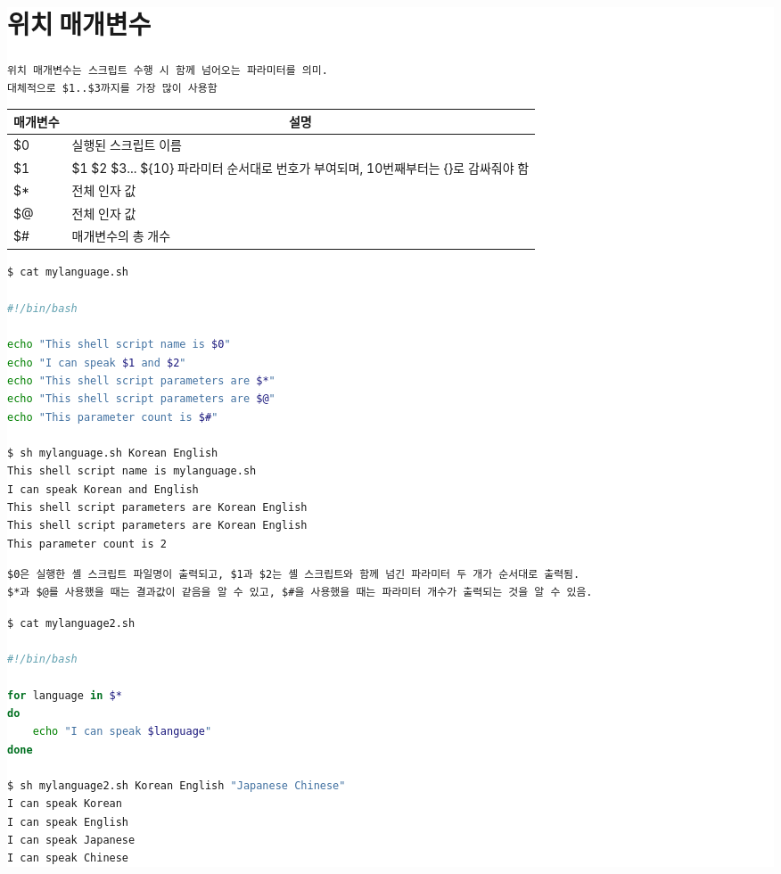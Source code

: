 # 위치 매개변수

```
위치 매개변수는 스크립트 수행 시 함께 넘어오는 파라미터를 의미.
대체적으로 $1..$3까지를 가장 많이 사용함
```

| 매개변수 | 설명                                                         |
| -------- | ------------------------------------------------------------ |
| $0       | 실행된 스크립트 이름                                         |
| $1       | $1 $2 $3... ${10} 파라미터 순서대로 번호가 부여되며, 10번째부터는 {}로 감싸줘야 함 |
| $*       | 전체 인자 값                                                 |
| $@       | 전체 인자 값                                                 |
| $#       | 매개변수의 총 개수                                           |

```bash
$ cat mylanguage.sh

#!/bin/bash

echo "This shell script name is $0"
echo "I can speak $1 and $2"
echo "This shell script parameters are $*"
echo "This shell script parameters are $@"
echo "This parameter count is $#"

$ sh mylanguage.sh Korean English
This shell script name is mylanguage.sh
I can speak Korean and English
This shell script parameters are Korean English
This shell script parameters are Korean English
This parameter count is 2
```

```
$0은 실행한 셸 스크립트 파일명이 출력되고, $1과 $2는 셸 스크립트와 함께 넘긴 파라미터 두 개가 순서대로 출력됨.
$*과 $@를 사용했을 때는 결과값이 같음을 알 수 있고, $#을 사용했을 때는 파라미터 개수가 출력되는 것을 알 수 있음.
```

```bash
$ cat mylanguage2.sh

#!/bin/bash

for language in $*
do
	echo "I can speak $language"
done
  
$ sh mylanguage2.sh Korean English "Japanese Chinese"
I can speak Korean
I can speak English
I can speak Japanese
I can speak Chinese
```
